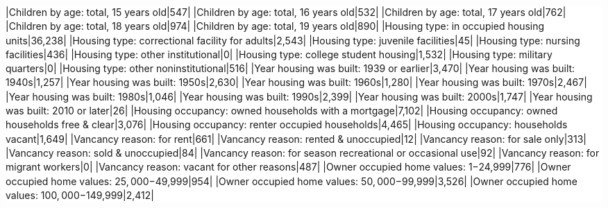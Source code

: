 |Children by age: total, 15 years old|547|
|Children by age: total, 16 years old|532|
|Children by age: total, 17 years old|762|
|Children by age: total, 18 years old|974|
|Children by age: total, 19 years old|890|
|Housing type: in occupied housing units|36,238|
|Housing type: correctional facility for adults|2,543|
|Housing type: juvenile facilities|45|
|Housing type: nursing facilities|436|
|Housing type: other institutional|0|
|Housing type: college student housing|1,532|
|Housing type: military quarters|0|
|Housing type: other noninstitutional|516|
|Year housing was built: 1939 or earlier|3,470|
|Year housing was built: 1940s|1,257|
|Year housing was built: 1950s|2,630|
|Year housing was built: 1960s|1,280|
|Year housing was built: 1970s|2,467|
|Year housing was built: 1980s|1,046|
|Year housing was built: 1990s|2,399|
|Year housing was built: 2000s|1,747|
|Year housing was built: 2010 or later|26|
|Housing occupancy: owned households with a mortgage|7,102|
|Housing occupancy: owned households free & clear|3,076|
|Housing occupancy: renter occupied households|4,465|
|Housing occupancy: households vacant|1,649|
|Vancancy reason: for rent|661|
|Vancancy reason: rented & unoccupied|12|
|Vancancy reason: for sale only|313|
|Vancancy reason: sold & unoccupied|84|
|Vancancy reason: for season recreational or occasional use|92|
|Vancancy reason: for migrant workers|0|
|Vancancy reason: vacant for other reasons|487|
|Owner occupied home values: $1-$24,999|776|
|Owner occupied home values: $25,000-$49,999|954|
|Owner occupied home values: $50,000-$99,999|3,526|
|Owner occupied home values: $100,000-$149,999|2,412|